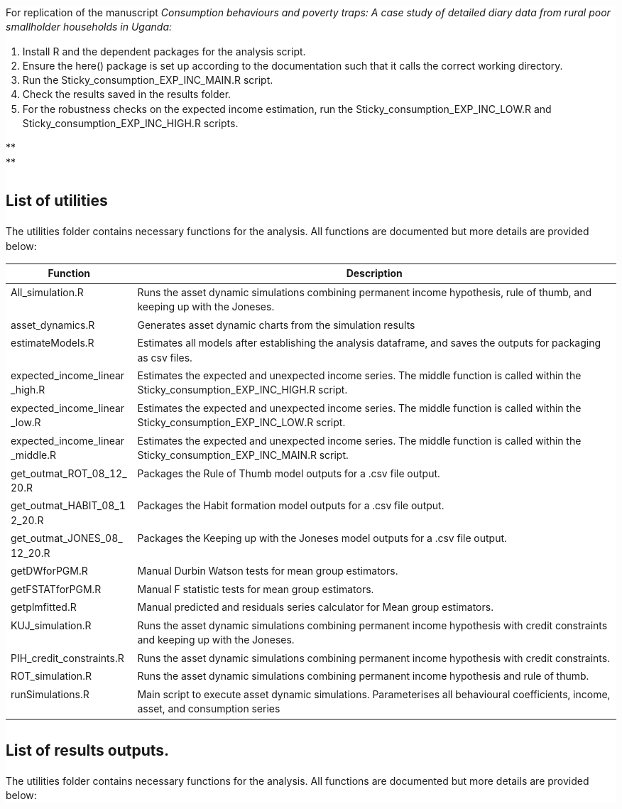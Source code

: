 For replication of the manuscript *Consumption behaviours and poverty traps: A case study of detailed diary data from rural poor smallholder households in Uganda:*

1.  Install R and the dependent packages for the analysis script.
2.  Ensure the here() package is set up according to the documentation such that it calls the correct working directory.
3.  Run the Sticky_consumption_EXP_INC_MAIN.R script.
4.  Check the results saved in the results folder.
5.  For the robustness checks on the expected income estimation, run the Sticky_consumption_EXP_INC_LOW.R and Sticky_consumption_EXP_INC_HIGH.R scripts.

**  
**

## List of utilities

The utilities folder contains necessary functions for the analysis. All functions are documented but more details are provided below:

| **Function**                    | **Description**                                                                                                                          |
|---------------------------------|------------------------------------------------------------------------------------------------------------------------------------------|
| All_simulation.R                | Runs the asset dynamic simulations combining permanent income hypothesis, rule of thumb, and keeping up with the Joneses.                |
| asset_dynamics.R                | Generates asset dynamic charts from the simulation results                                                                               |
| estimateModels.R                | Estimates all models after establishing the analysis dataframe, and saves the outputs for packaging as csv files.                        |
| expected_income_linear_high.R   | Estimates the expected and unexpected income series. The middle function is called within the Sticky_consumption_EXP_INC_HIGH.R script.  |
| expected_income_linear_low.R    | Estimates the expected and unexpected income series. The middle function is called within the Sticky_consumption_EXP_INC_LOW.R script.   |
| expected_income_linear_middle.R | Estimates the expected and unexpected income series. The middle function is called within the Sticky_consumption_EXP_INC_MAIN.R script.  |
| get_outmat_ROT_08_12_20.R       | Packages the Rule of Thumb model outputs for a .csv file output.                                                                         |
| get_outmat_HABIT_08_12_20.R     | Packages the Habit formation model outputs for a .csv file output.                                                                       |
| get_outmat_JONES_08_12_20.R     | Packages the Keeping up with the Joneses model outputs for a .csv file output.                                                           |
| getDWforPGM.R                   | Manual Durbin Watson tests for mean group estimators.                                                                                    |
| getFSTATforPGM.R                | Manual F statistic tests for mean group estimators.                                                                                      |
| getplmfitted.R                  | Manual predicted and residuals series calculator for Mean group estimators.                                                              |
| KUJ_simulation.R                | Runs the asset dynamic simulations combining permanent income hypothesis with credit constraints and keeping up with the Joneses.        |
| PIH_credit_constraints.R        | Runs the asset dynamic simulations combining permanent income hypothesis with credit constraints.                                        |
| ROT_simulation.R                | Runs the asset dynamic simulations combining permanent income hypothesis and rule of thumb.                                              |
| runSimulations.R                | Main script to execute asset dynamic simulations. Parameterises all behavioural coefficients, income, asset, and consumption series      |

## List of results outputs.

The utilities folder contains necessary functions for the analysis. All functions are documented but more details are provided below:
